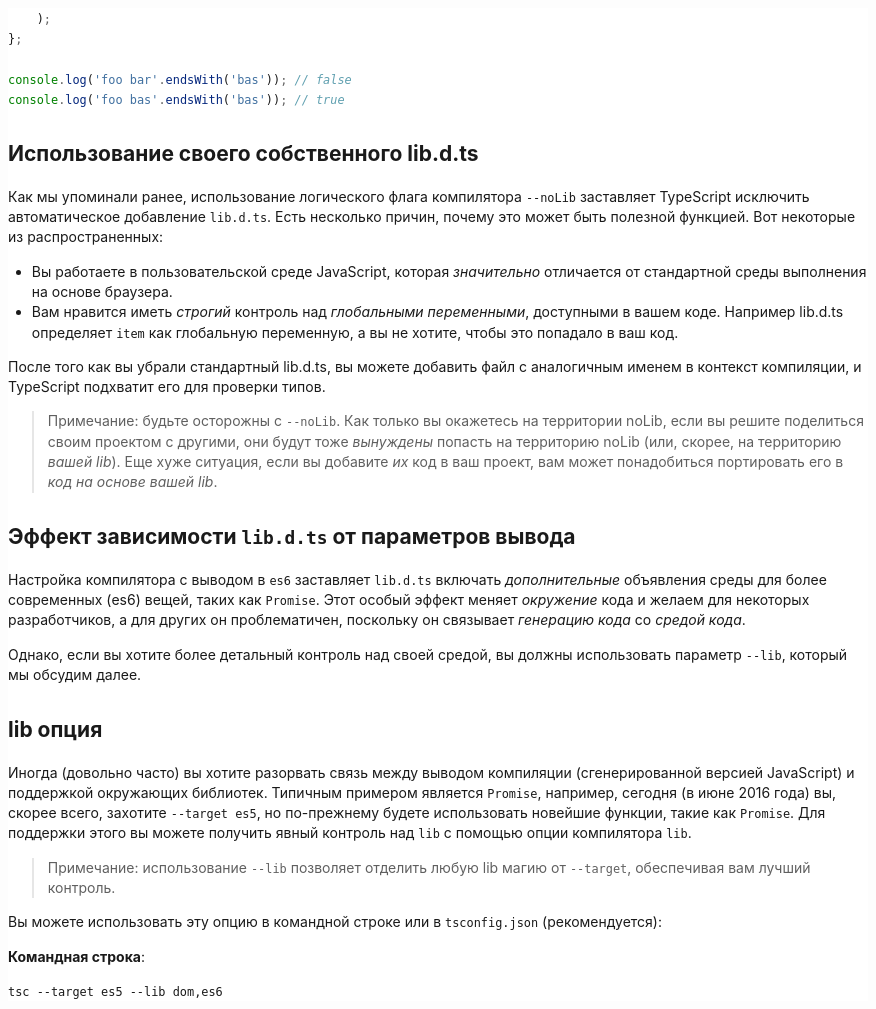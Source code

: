 ```ts
    );
};

console.log('foo bar'.endsWith('bas')); // false
console.log('foo bas'.endsWith('bas')); // true
```

## Использование своего собственного lib.d.ts

Как мы упоминали ранее, использование логического флага компилятора `--noLib` заставляет TypeScript исключить автоматическое добавление `lib.d.ts`. Есть несколько причин, почему это может быть полезной функцией. Вот некоторые из распространенных:

-   Вы работаете в пользовательской среде JavaScript, которая _значительно_ отличается от стандартной среды выполнения на основе браузера.
-   Вам нравится иметь _строгий_ контроль над _глобальными переменными_, доступными в вашем коде. Например lib.d.ts определяет `item` как глобальную переменную, а вы не хотите, чтобы это попадало в ваш код.

После того как вы убрали стандартный lib.d.ts, вы можете добавить файл с аналогичным именем в контекст компиляции, и TypeScript подхватит его для проверки типов.

> Примечание: будьте осторожны с `--noLib`. Как только вы окажетесь на территории noLib, если вы решите поделиться своим проектом с другими, они будут тоже _вынуждены_ попасть на территорию noLib (или, скорее, на территорию _вашей lib_). Еще хуже ситуация, если вы добавите _их_ код в ваш проект, вам может понадобиться портировать его в _код на основе вашей lib_.

## Эффект зависимости `lib.d.ts` от параметров вывода

Настройка компилятора с выводом в `es6` заставляет `lib.d.ts` включать _дополнительные_ объявления среды для более современных (es6) вещей, таких как `Promise`. Этот особый эффект меняет _окружение_ кода и желаем для некоторых разработчиков, а для других он проблематичен, поскольку он связывает _генерацию кода_ со _средой кода_.

Однако, если вы хотите более детальный контроль над своей средой, вы должны использовать параметр `--lib`, который мы обсудим далее.

## lib опция

Иногда (довольно часто) вы хотите разорвать связь между выводом компиляции (сгенерированной версией JavaScript) и поддержкой окружающих библиотек. Типичным примером является `Promise`, например, сегодня (в июне 2016 года) вы, скорее всего, захотите `--target es5`, но по-прежнему будете использовать новейшие функции, такие как `Promise`. Для поддержки этого вы можете получить явный контроль над `lib` с помощью опции компилятора `lib`.

> Примечание: использование `--lib` позволяет отделить любую lib магию от `--target`, обеспечивая вам лучший контроль.

Вы можете использовать эту опцию в командной строке или в `tsconfig.json` (рекомендуется):

**Командная строка**:

```
tsc --target es5 --lib dom,es6
```
